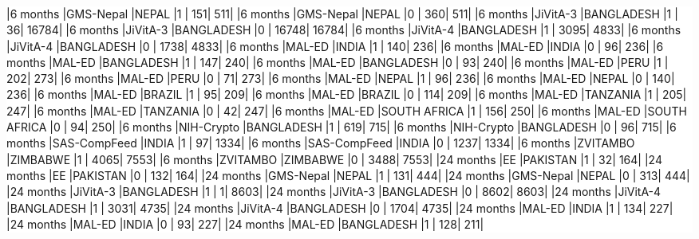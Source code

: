 |6 months  |GMS-Nepal    |NEPAL        |1       |    151|   511|
|6 months  |GMS-Nepal    |NEPAL        |0       |    360|   511|
|6 months  |JiVitA-3     |BANGLADESH   |1       |     36| 16784|
|6 months  |JiVitA-3     |BANGLADESH   |0       |  16748| 16784|
|6 months  |JiVitA-4     |BANGLADESH   |1       |   3095|  4833|
|6 months  |JiVitA-4     |BANGLADESH   |0       |   1738|  4833|
|6 months  |MAL-ED       |INDIA        |1       |    140|   236|
|6 months  |MAL-ED       |INDIA        |0       |     96|   236|
|6 months  |MAL-ED       |BANGLADESH   |1       |    147|   240|
|6 months  |MAL-ED       |BANGLADESH   |0       |     93|   240|
|6 months  |MAL-ED       |PERU         |1       |    202|   273|
|6 months  |MAL-ED       |PERU         |0       |     71|   273|
|6 months  |MAL-ED       |NEPAL        |1       |     96|   236|
|6 months  |MAL-ED       |NEPAL        |0       |    140|   236|
|6 months  |MAL-ED       |BRAZIL       |1       |     95|   209|
|6 months  |MAL-ED       |BRAZIL       |0       |    114|   209|
|6 months  |MAL-ED       |TANZANIA     |1       |    205|   247|
|6 months  |MAL-ED       |TANZANIA     |0       |     42|   247|
|6 months  |MAL-ED       |SOUTH AFRICA |1       |    156|   250|
|6 months  |MAL-ED       |SOUTH AFRICA |0       |     94|   250|
|6 months  |NIH-Crypto   |BANGLADESH   |1       |    619|   715|
|6 months  |NIH-Crypto   |BANGLADESH   |0       |     96|   715|
|6 months  |SAS-CompFeed |INDIA        |1       |     97|  1334|
|6 months  |SAS-CompFeed |INDIA        |0       |   1237|  1334|
|6 months  |ZVITAMBO     |ZIMBABWE     |1       |   4065|  7553|
|6 months  |ZVITAMBO     |ZIMBABWE     |0       |   3488|  7553|
|24 months |EE           |PAKISTAN     |1       |     32|   164|
|24 months |EE           |PAKISTAN     |0       |    132|   164|
|24 months |GMS-Nepal    |NEPAL        |1       |    131|   444|
|24 months |GMS-Nepal    |NEPAL        |0       |    313|   444|
|24 months |JiVitA-3     |BANGLADESH   |1       |      1|  8603|
|24 months |JiVitA-3     |BANGLADESH   |0       |   8602|  8603|
|24 months |JiVitA-4     |BANGLADESH   |1       |   3031|  4735|
|24 months |JiVitA-4     |BANGLADESH   |0       |   1704|  4735|
|24 months |MAL-ED       |INDIA        |1       |    134|   227|
|24 months |MAL-ED       |INDIA        |0       |     93|   227|
|24 months |MAL-ED       |BANGLADESH   |1       |    128|   211|